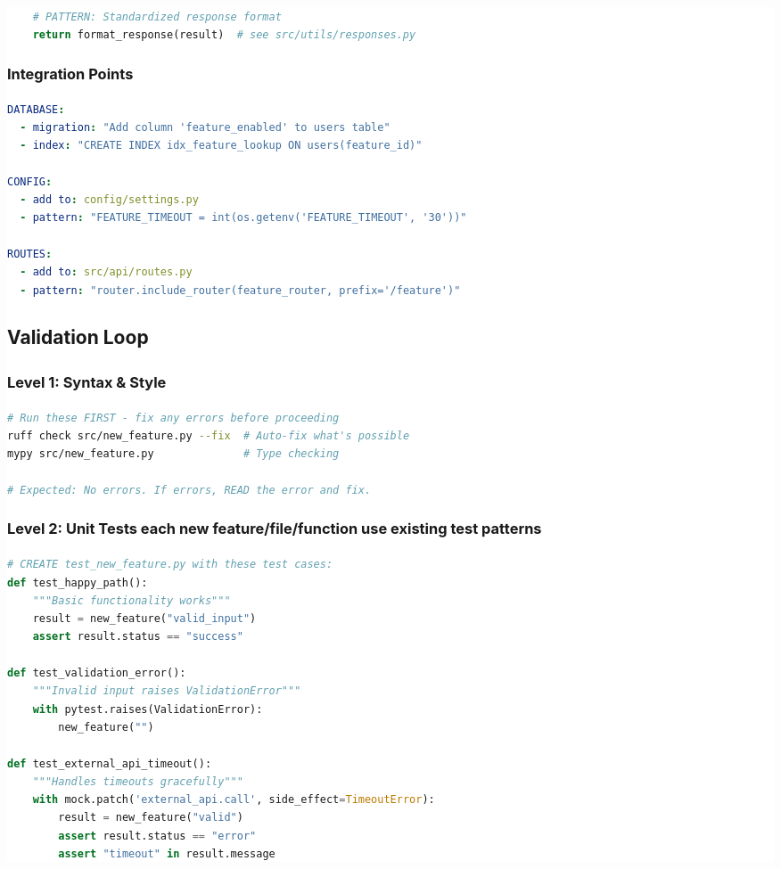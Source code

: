 ```python
    # PATTERN: Standardized response format
    return format_response(result)  # see src/utils/responses.py
```

### Integration Points

```yaml
DATABASE:
  - migration: "Add column 'feature_enabled' to users table"
  - index: "CREATE INDEX idx_feature_lookup ON users(feature_id)"

CONFIG:
  - add to: config/settings.py
  - pattern: "FEATURE_TIMEOUT = int(os.getenv('FEATURE_TIMEOUT', '30'))"

ROUTES:
  - add to: src/api/routes.py
  - pattern: "router.include_router(feature_router, prefix='/feature')"
```

## Validation Loop

### Level 1: Syntax & Style

```bash
# Run these FIRST - fix any errors before proceeding
ruff check src/new_feature.py --fix  # Auto-fix what's possible
mypy src/new_feature.py              # Type checking

# Expected: No errors. If errors, READ the error and fix.
```

### Level 2: Unit Tests each new feature/file/function use existing test patterns

```python
# CREATE test_new_feature.py with these test cases:
def test_happy_path():
    """Basic functionality works"""
    result = new_feature("valid_input")
    assert result.status == "success"

def test_validation_error():
    """Invalid input raises ValidationError"""
    with pytest.raises(ValidationError):
        new_feature("")

def test_external_api_timeout():
    """Handles timeouts gracefully"""
    with mock.patch('external_api.call', side_effect=TimeoutError):
        result = new_feature("valid")
        assert result.status == "error"
        assert "timeout" in result.message
```

